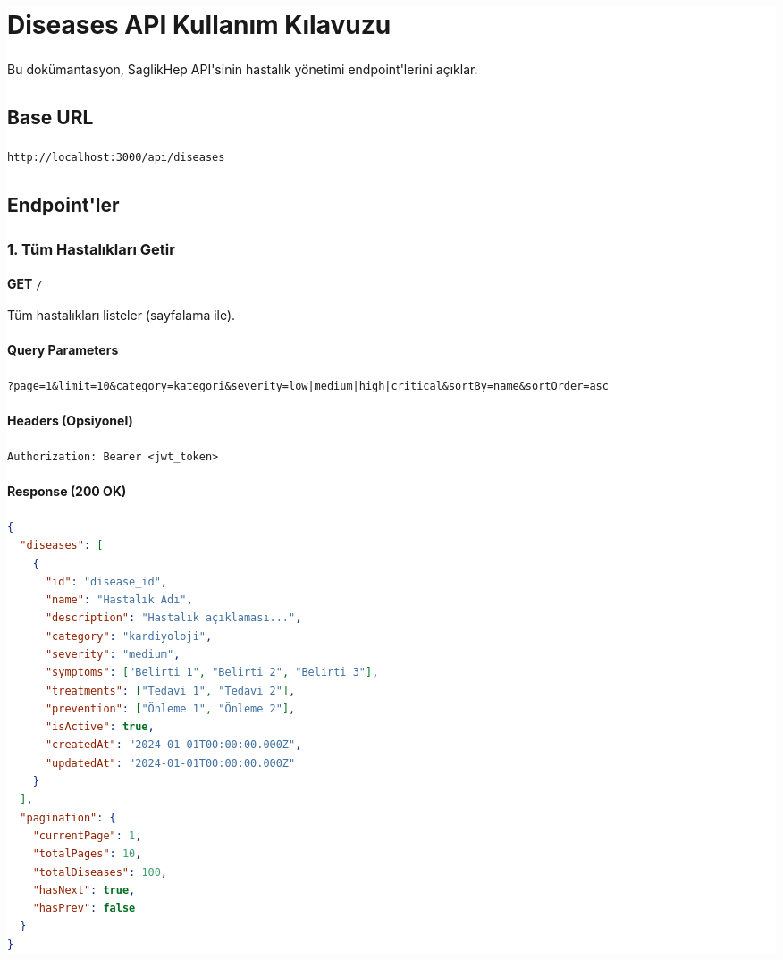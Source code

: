 # Diseases API Kullanım Kılavuzu

Bu dokümantasyon, SaglikHep API'sinin hastalık yönetimi endpoint'lerini açıklar.

## Base URL
```
http://localhost:3000/api/diseases
```

## Endpoint'ler

### 1. Tüm Hastalıkları Getir
**GET** `/`

Tüm hastalıkları listeler (sayfalama ile).

#### Query Parameters
```
?page=1&limit=10&category=kategori&severity=low|medium|high|critical&sortBy=name&sortOrder=asc
```

#### Headers (Opsiyonel)
```
Authorization: Bearer <jwt_token>
```

#### Response (200 OK)
```json
{
  "diseases": [
    {
      "id": "disease_id",
      "name": "Hastalık Adı",
      "description": "Hastalık açıklaması...",
      "category": "kardiyoloji",
      "severity": "medium",
      "symptoms": ["Belirti 1", "Belirti 2", "Belirti 3"],
      "treatments": ["Tedavi 1", "Tedavi 2"],
      "prevention": ["Önleme 1", "Önleme 2"],
      "isActive": true,
      "createdAt": "2024-01-01T00:00:00.000Z",
      "updatedAt": "2024-01-01T00:00:00.000Z"
    }
  ],
  "pagination": {
    "currentPage": 1,
    "totalPages": 10,
    "totalDiseases": 100,
    "hasNext": true,
    "hasPrev": false
  }
}
```
